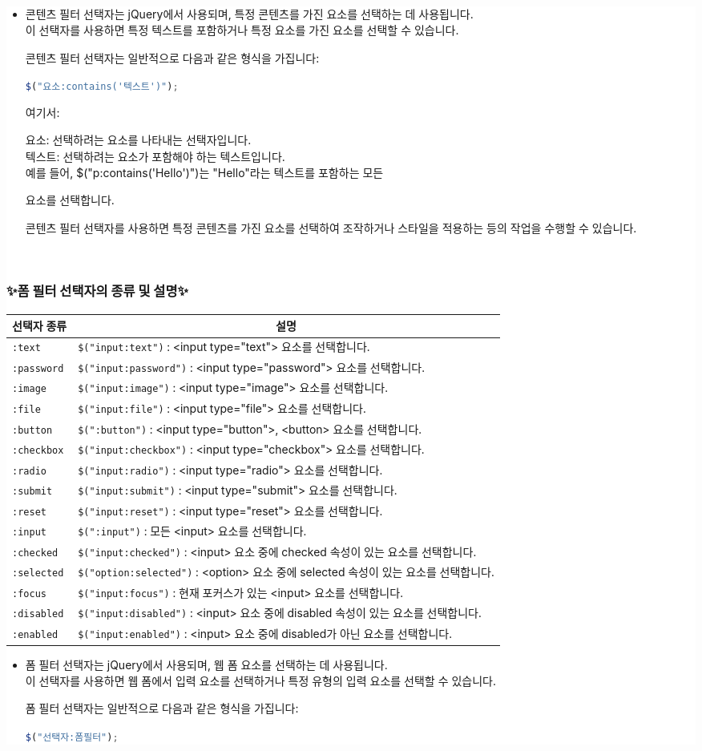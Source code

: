 - 콘텐츠 필터 선택자는 jQuery에서 사용되며, 특정 콘텐츠를 가진 요소를 선택하는 데 사용됩니다.<br />
  이 선택자를 사용하면 특정 텍스트를 포함하거나 특정 요소를 가진 요소를 선택할 수 있습니다.<br />

  콘텐츠 필터 선택자는 일반적으로 다음과 같은 형식을 가집니다:

  ```javascript
  $("요소:contains('텍스트')");
  ```

  여기서:

  요소: 선택하려는 요소를 나타내는 선택자입니다.<br />
  텍스트: 선택하려는 요소가 포함해야 하는 텍스트입니다.<br />
  예를 들어, $("p:contains('Hello')")는 "Hello"라는 텍스트를 포함하는 모든 <p> 요소를 선택합니다.

  콘텐츠 필터 선택자를 사용하면 특정 콘텐츠를 가진 요소를 선택하여 조작하거나 스타일을 적용하는 등의 작업을 수행할 수 있습니다.

<br />

### ✨폼 필터 선택자의 종류 및 설명✨<br />

| 선택자 종류 | 설명                                                                                 |
| ----------- | ------------------------------------------------------------------------------------ |
| `:text`     | `$("input:text")` : <input type="text"\> 요소를 선택합니다.                          |
| `:password` | `$("input:password")` : <input type="password"\> 요소를 선택합니다.                  |
| `:image`    | `$("input:image")` : <input type="image"\> 요소를 선택합니다.                        |
| `:file`     | `$("input:file")` : <input type="file"\> 요소를 선택합니다.                          |
| `:button`   | `$(":button")` : <input type="button"\>, <button\> 요소를 선택합니다.                |
| `:checkbox` | `$("input:checkbox")` : <input type="checkbox"\> 요소를 선택합니다.                  |
| `:radio`    | `$("input:radio")` : <input type="radio"\> 요소를 선택합니다.                        |
| `:submit`   | `$("input:submit")` : <input type="submit"\> 요소를 선택합니다.                      |
| `:reset`    | `$("input:reset")` : <input type="reset"\> 요소를 선택합니다.                        |
| `:input`    | `$(":input")` : 모든 <input\> 요소를 선택합니다.                                     |
| `:checked`  | `$("input:checked")` : <input\> 요소 중에 checked 속성이 있는 요소를 선택합니다.     |
| `:selected` | `$("option:selected")` : <option\> 요소 중에 selected 속성이 있는 요소를 선택합니다. |
| `:focus`    | `$("input:focus")` : 현재 포커스가 있는 <input\> 요소를 선택합니다.                  |
| `:disabled` | `$("input:disabled")` : <input\> 요소 중에 disabled 속성이 있는 요소를 선택합니다.   |
| `:enabled`  | `$("input:enabled")` : <input\> 요소 중에 disabled가 아닌 요소를 선택합니다.         |

- 폼 필터 선택자는 jQuery에서 사용되며, 웹 폼 요소를 선택하는 데 사용됩니다.<br />
  이 선택자를 사용하면 웹 폼에서 입력 요소를 선택하거나 특정 유형의 입력 요소를 선택할 수 있습니다.<br />

  폼 필터 선택자는 일반적으로 다음과 같은 형식을 가집니다:

  ```javascript
  $("선택자:폼필터");
  ```
